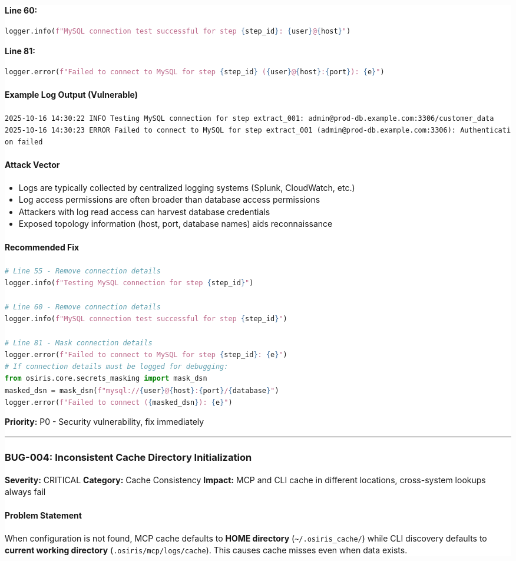 **Line 60:**
```python
logger.info(f"MySQL connection test successful for step {step_id}: {user}@{host}")
```

**Line 81:**
```python
logger.error(f"Failed to connect to MySQL for step {step_id} ({user}@{host}:{port}): {e}")
```

#### Example Log Output (Vulnerable)
```
2025-10-16 14:30:22 INFO Testing MySQL connection for step extract_001: admin@prod-db.example.com:3306/customer_data
2025-10-16 14:30:23 ERROR Failed to connect to MySQL for step extract_001 (admin@prod-db.example.com:3306): Authentication failed
```

#### Attack Vector
- Logs are typically collected by centralized logging systems (Splunk, CloudWatch, etc.)
- Log access permissions are often broader than database access permissions
- Attackers with log read access can harvest database credentials
- Exposed topology information (host, port, database names) aids reconnaissance

#### Recommended Fix
```python
# Line 55 - Remove connection details
logger.info(f"Testing MySQL connection for step {step_id}")

# Line 60 - Remove connection details
logger.info(f"MySQL connection test successful for step {step_id}")

# Line 81 - Mask connection details
logger.error(f"Failed to connect to MySQL for step {step_id}: {e}")
# If connection details must be logged for debugging:
from osiris.core.secrets_masking import mask_dsn
masked_dsn = mask_dsn(f"mysql://{user}@{host}:{port}/{database}")
logger.error(f"Failed to connect ({masked_dsn}): {e}")
```

**Priority:** P0 - Security vulnerability, fix immediately

---

### BUG-004: Inconsistent Cache Directory Initialization

**Severity:** CRITICAL
**Category:** Cache Consistency
**Impact:** MCP and CLI cache in different locations, cross-system lookups always fail

#### Problem Statement

When configuration is not found, MCP cache defaults to **HOME directory** (`~/.osiris_cache/`) while CLI discovery defaults to **current working directory** (`.osiris/mcp/logs/cache`). This causes cache misses even when data exists.
